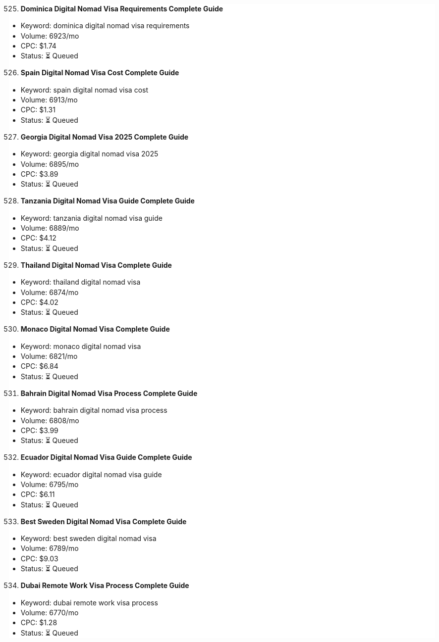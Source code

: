 525. **Dominica Digital Nomad Visa Requirements Complete Guide**
   - Keyword: dominica digital nomad visa requirements
   - Volume: 6923/mo
   - CPC: $1.74
   - Status: ⏳ Queued

526. **Spain Digital Nomad Visa Cost Complete Guide**
   - Keyword: spain digital nomad visa cost
   - Volume: 6913/mo
   - CPC: $1.31
   - Status: ⏳ Queued

527. **Georgia Digital Nomad Visa 2025 Complete Guide**
   - Keyword: georgia digital nomad visa 2025
   - Volume: 6895/mo
   - CPC: $3.89
   - Status: ⏳ Queued

528. **Tanzania Digital Nomad Visa Guide Complete Guide**
   - Keyword: tanzania digital nomad visa guide
   - Volume: 6889/mo
   - CPC: $4.12
   - Status: ⏳ Queued

529. **Thailand Digital Nomad Visa Complete Guide**
   - Keyword: thailand digital nomad visa
   - Volume: 6874/mo
   - CPC: $4.02
   - Status: ⏳ Queued

530. **Monaco Digital Nomad Visa Complete Guide**
   - Keyword: monaco digital nomad visa
   - Volume: 6821/mo
   - CPC: $6.84
   - Status: ⏳ Queued

531. **Bahrain Digital Nomad Visa Process Complete Guide**
   - Keyword: bahrain digital nomad visa process
   - Volume: 6808/mo
   - CPC: $3.99
   - Status: ⏳ Queued

532. **Ecuador Digital Nomad Visa Guide Complete Guide**
   - Keyword: ecuador digital nomad visa guide
   - Volume: 6795/mo
   - CPC: $6.11
   - Status: ⏳ Queued

533. **Best Sweden Digital Nomad Visa Complete Guide**
   - Keyword: best sweden digital nomad visa
   - Volume: 6789/mo
   - CPC: $9.03
   - Status: ⏳ Queued

534. **Dubai Remote Work Visa Process Complete Guide**
   - Keyword: dubai remote work visa process
   - Volume: 6770/mo
   - CPC: $1.28
   - Status: ⏳ Queued
